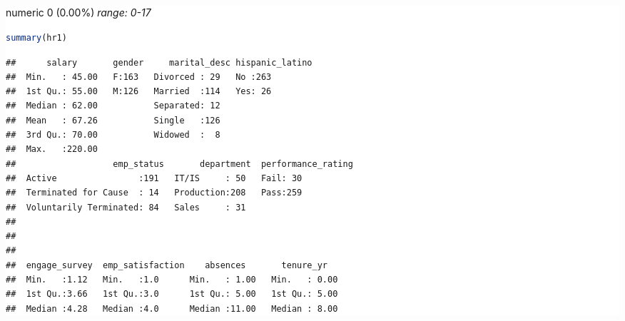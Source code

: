 </td>
<td style="padding:0.2cm; text-align:left; vertical-align:top;">
numeric
</td>
<td style="padding:0.2cm; text-align:left; vertical-align:top;">
</td>
<td style="padding:0.2cm; text-align:left; vertical-align:top;">
0 (0.00%)
</td>
<td style="padding:0.2cm; text-align:left; vertical-align:top;" colspan="2">
<em>range: 0-17</em>
</td>
<td style="padding:0.2cm; text-align:left; vertical-align:top;">
</td>
<td style="padding:0.2cm; text-align:left; vertical-align:top;">
</td>
</tr>
</table>

``` r
summary(hr1)
```

    ##      salary       gender     marital_desc hispanic_latino
    ##  Min.   : 45.00   F:163   Divorced : 29   No :263        
    ##  1st Qu.: 55.00   M:126   Married  :114   Yes: 26        
    ##  Median : 62.00           Separated: 12                  
    ##  Mean   : 67.26           Single   :126                  
    ##  3rd Qu.: 70.00           Widowed  :  8                  
    ##  Max.   :220.00                                          
    ##                   emp_status       department  performance_rating
    ##  Active                :191   IT/IS     : 50   Fail: 30          
    ##  Terminated for Cause  : 14   Production:208   Pass:259          
    ##  Voluntarily Terminated: 84   Sales     : 31                     
    ##                                                                  
    ##                                                                  
    ##                                                                  
    ##  engage_survey  emp_satisfaction    absences       tenure_yr    
    ##  Min.   :1.12   Min.   :1.0      Min.   : 1.00   Min.   : 0.00  
    ##  1st Qu.:3.66   1st Qu.:3.0      1st Qu.: 5.00   1st Qu.: 5.00  
    ##  Median :4.28   Median :4.0      Median :11.00   Median : 8.00  